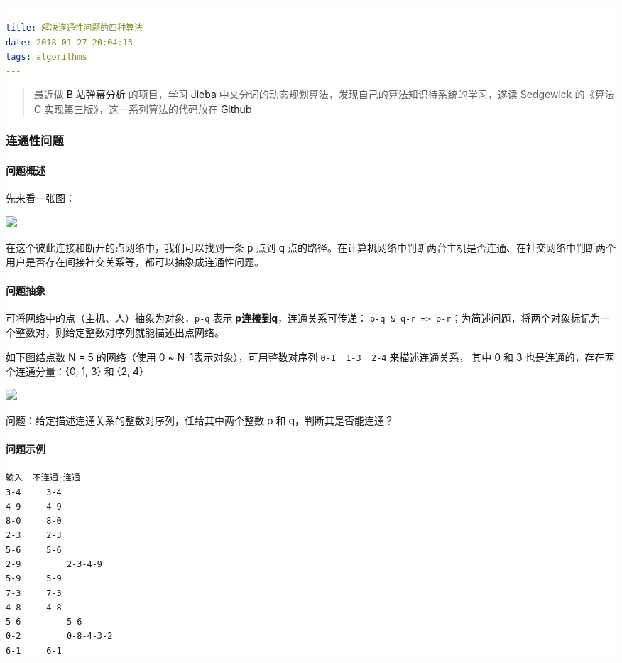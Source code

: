 ```yaml
---
title: 解决连通性问题的四种算法
date: 2018-01-27 20:04:13
tags: algorithms
---
```


> 最近做 [B 站弹幕分析](https://github.com/wuYinBest/bilibili-live-crawler) 的项目，学习 [Jieba](https://github.com/fxsjy/jieba) 中文分词的动态规划算法，发现自己的算法知识待系统的学习，遂读 Sedgewick 的《算法 C 实现第三版》，这一系列算法的代码放在 [Github](https://github.com/wuYinBest/algorithms-in-golang)



### 连通性问题

#### 问题概述

先来看一张图：


![](http://p2j5s8fmr.bkt.clouddn.com/connectivity-example.png)

在这个彼此连接和断开的点网络中，我们可以找到一条 p 点到 q 点的路径。在计算机网络中判断两台主机是否连通、在社交网络中判断两个用户是否存在间接社交关系等，都可以抽象成连通性问题。



#### 问题抽象

可将网络中的点（主机、人）抽象为对象，`p-q` 表示 **p连接到q**，连通关系可传递： `p-q & q-r => p-r`；为简述问题，将两个对象标记为一个整数对，则给定整数对序列就能描述出点网络。

如下图结点数 N = 5 的网络（使用 0 ~ N-1表示对象），可用整数对序列 `0-1  1-3  2-4` 来描述连通关系， 其中 0 和 3 也是连通的，存在两个连通分量：{0, 1, 3} 和 {2, 4}

 ![](http://p2j5s8fmr.bkt.clouddn.com/5-nodes-example.png)

问题：给定描述连通关系的整数对序列，任给其中两个整数 p 和 q，判断其是否能连通？



#### 问题示例

```
输入 	不连通	连通 
3-4 	3-4
4-9 	4-9
8-0 	8-0
2-3 	2-3
5-6 	5-6
2-9 		2-3-4-9	
5-9 	5-9
7-3 	7-3
4-8 	4-8
5-6 		5-6
0-2 		0-8-4-3-2
6-1 	6-1
```
